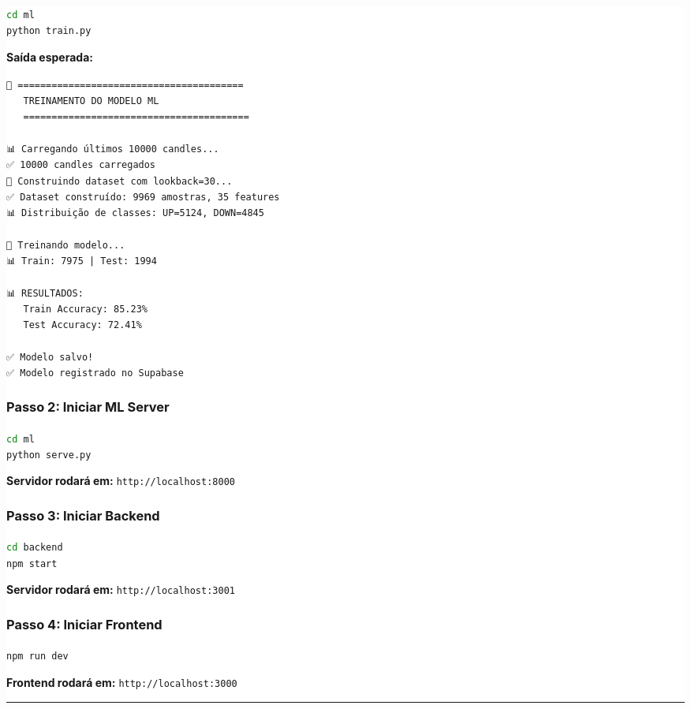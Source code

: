 ```bash
cd ml
python train.py
```

**Saída esperada:**
```
🚀 ========================================
   TREINAMENTO DO MODELO ML
   ========================================

📊 Carregando últimos 10000 candles...
✅ 10000 candles carregados
🔨 Construindo dataset com lookback=30...
✅ Dataset construído: 9969 amostras, 35 features
📊 Distribuição de classes: UP=5124, DOWN=4845

🤖 Treinando modelo...
📊 Train: 7975 | Test: 1994

📊 RESULTADOS:
   Train Accuracy: 85.23%
   Test Accuracy: 72.41%

✅ Modelo salvo!
✅ Modelo registrado no Supabase
```

### Passo 2: Iniciar ML Server

```bash
cd ml
python serve.py
```

**Servidor rodará em:** `http://localhost:8000`

### Passo 3: Iniciar Backend

```bash
cd backend
npm start
```

**Servidor rodará em:** `http://localhost:3001`

### Passo 4: Iniciar Frontend

```bash
npm run dev
```

**Frontend rodará em:** `http://localhost:3000`

---
